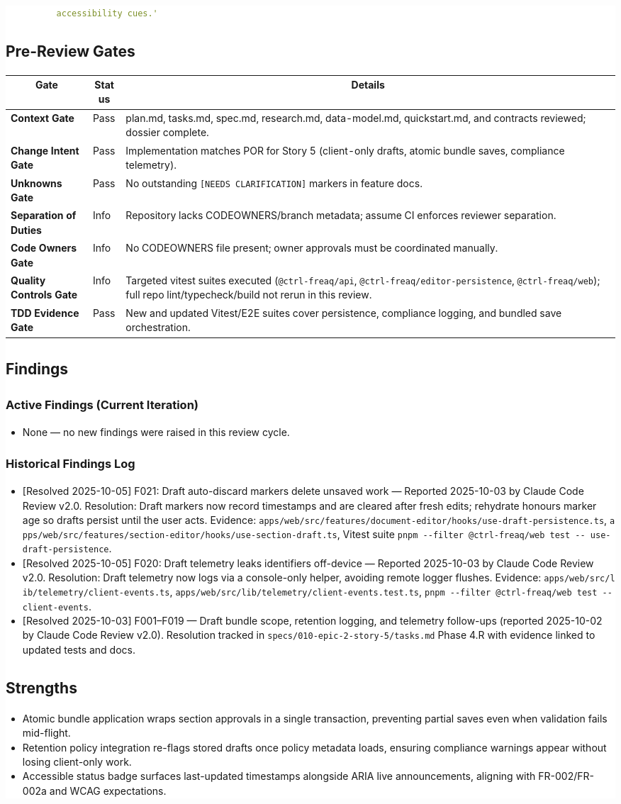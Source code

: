 ```yaml
          accessibility cues.'
```

## Pre-Review Gates

| Gate                      | Status | Details                                                                                                                                                            |
| ------------------------- | ------ | ------------------------------------------------------------------------------------------------------------------------------------------------------------------ |
| **Context Gate**          | Pass   | plan.md, tasks.md, spec.md, research.md, data-model.md, quickstart.md, and contracts reviewed; dossier complete.                                                   |
| **Change Intent Gate**    | Pass   | Implementation matches POR for Story 5 (client-only drafts, atomic bundle saves, compliance telemetry).                                                            |
| **Unknowns Gate**         | Pass   | No outstanding `[NEEDS CLARIFICATION]` markers in feature docs.                                                                                                    |
| **Separation of Duties**  | Info   | Repository lacks CODEOWNERS/branch metadata; assume CI enforces reviewer separation.                                                                               |
| **Code Owners Gate**      | Info   | No CODEOWNERS file present; owner approvals must be coordinated manually.                                                                                          |
| **Quality Controls Gate** | Info   | Targeted vitest suites executed (`@ctrl-freaq/api`, `@ctrl-freaq/editor-persistence`, `@ctrl-freaq/web`); full repo lint/typecheck/build not rerun in this review. |
| **TDD Evidence Gate**     | Pass   | New and updated Vitest/E2E suites cover persistence, compliance logging, and bundled save orchestration.                                                           |

## Findings

### Active Findings (Current Iteration)

- None — no new findings were raised in this review cycle.

### Historical Findings Log

- [Resolved 2025-10-05] F021: Draft auto-discard markers delete unsaved work —
  Reported 2025-10-03 by Claude Code Review v2.0. Resolution: Draft markers now
  record timestamps and are cleared after fresh edits; rehydrate honours marker
  age so drafts persist until the user acts. Evidence:
  `apps/web/src/features/document-editor/hooks/use-draft-persistence.ts`,
  `apps/web/src/features/section-editor/hooks/use-section-draft.ts`, Vitest
  suite `pnpm --filter @ctrl-freaq/web test -- use-draft-persistence`.
- [Resolved 2025-10-05] F020: Draft telemetry leaks identifiers off-device —
  Reported 2025-10-03 by Claude Code Review v2.0. Resolution: Draft telemetry
  now logs via a console-only helper, avoiding remote logger flushes. Evidence:
  `apps/web/src/lib/telemetry/client-events.ts`,
  `apps/web/src/lib/telemetry/client-events.test.ts`,
  `pnpm --filter @ctrl-freaq/web test -- client-events`.
- [Resolved 2025-10-03] F001–F019 — Draft bundle scope, retention logging, and
  telemetry follow-ups (reported 2025-10-02 by Claude Code Review v2.0).
  Resolution tracked in `specs/010-epic-2-story-5/tasks.md` Phase 4.R with
  evidence linked to updated tests and docs.

## Strengths

- Atomic bundle application wraps section approvals in a single transaction,
  preventing partial saves even when validation fails mid-flight.
- Retention policy integration re-flags stored drafts once policy metadata
  loads, ensuring compliance warnings appear without losing client-only work.
- Accessible status badge surfaces last-updated timestamps alongside ARIA live
  announcements, aligning with FR-002/FR-002a and WCAG expectations.
